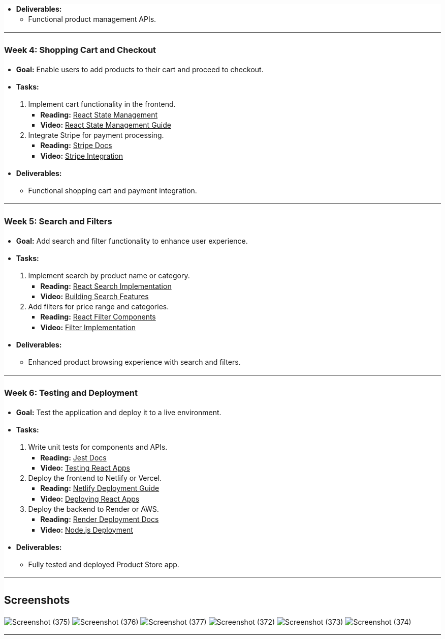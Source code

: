 - **Deliverables:**
  - Functional product management APIs.

---

### **Week 4: Shopping Cart and Checkout**
- **Goal:** Enable users to add products to their cart and proceed to checkout.
- **Tasks:**
  1. Implement cart functionality in the frontend.
     - **Reading:** [React State Management](https://react.dev/learn)
     - **Video:** [React State Management Guide](https://www.youtube.com/watch?v=35lXWvCuM8o)
  2. Integrate Stripe for payment processing.
     - **Reading:** [Stripe Docs](https://stripe.com/docs)
     - **Video:** [Stripe Integration](https://www.youtube.com/watch?v=volAze3fpt0)

- **Deliverables:**
  - Functional shopping cart and payment integration.

---

### **Week 5: Search and Filters**
- **Goal:** Add search and filter functionality to enhance user experience.
- **Tasks:**
  1. Implement search by product name or category.
     - **Reading:** [React Search Implementation](https://react.dev/reference/react-dom/components/form)
     - **Video:** [Building Search Features](https://www.youtube.com/watch?v=Objl-IGpM98)
  2. Add filters for price range and categories.
     - **Reading:** [React Filter Components](https://reactjs.org/docs/components-and-props.html)
     - **Video:** [Filter Implementation](https://www.youtube.com/watch?v=CwAr9cUJA6A)

- **Deliverables:**
  - Enhanced product browsing experience with search and filters.

---

### **Week 6: Testing and Deployment**
- **Goal:** Test the application and deploy it to a live environment.
- **Tasks:**
  1. Write unit tests for components and APIs.
     - **Reading:** [Jest Docs](https://jestjs.io/docs/getting-started)
     - **Video:** [Testing React Apps](https://www.youtube.com/watch?v=8Xwq35cPwYg)
  2. Deploy the frontend to Netlify or Vercel.
     - **Reading:** [Netlify Deployment Guide](https://docs.netlify.com/)
     - **Video:** [Deploying React Apps](https://www.youtube.com/watch?v=eSeBVcKZx9Y)
  3. Deploy the backend to Render or AWS.
     - **Reading:** [Render Deployment Docs](https://render.com/docs)
     - **Video:** [Node.js Deployment](https://www.youtube.com/watch?v=l134cBAJCuc)

- **Deliverables:**
  - Fully tested and deployed Product Store app.

---
## **Screenshots**
![Screenshot (375)](https://github.com/user-attachments/assets/c43c907c-623f-4289-917f-7ff7f36342a1)
![Screenshot (376)](https://github.com/user-attachments/assets/4787cd49-5368-46f8-83fa-2f028ebbef8c)
![Screenshot (377)](https://github.com/user-attachments/assets/babcbe19-531d-43d3-a10b-e448f5236b9c)
![Screenshot (372)](https://github.com/user-attachments/assets/24eb054a-c577-4d8e-8887-4692444cb334)
![Screenshot (373)](https://github.com/user-attachments/assets/cb2b2a72-3967-4c5b-969d-bfb72c3d7573)
![Screenshot (374)](https://github.com/user-attachments/assets/904dcf17-16d9-4428-a2f6-3935f7a5476f)

---